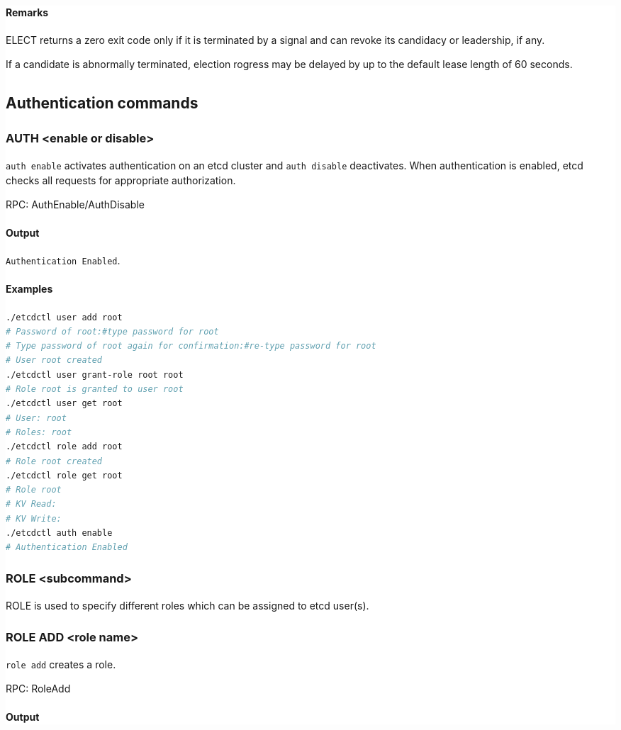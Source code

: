 #### Remarks

ELECT returns a zero exit code only if it is terminated by a signal and can revoke its candidacy or leadership, if any.

If a candidate is abnormally terminated, election rogress may be delayed by up to the default lease length of 60 seconds.

## Authentication commands

### AUTH \<enable or disable\>

`auth enable` activates authentication on an etcd cluster and `auth disable` deactivates. When authentication is enabled, etcd checks all requests for appropriate authorization.

RPC: AuthEnable/AuthDisable

#### Output

`Authentication Enabled`.

#### Examples

```bash
./etcdctl user add root
# Password of root:#type password for root
# Type password of root again for confirmation:#re-type password for root
# User root created
./etcdctl user grant-role root root
# Role root is granted to user root
./etcdctl user get root
# User: root
# Roles: root
./etcdctl role add root
# Role root created
./etcdctl role get root
# Role root
# KV Read:
# KV Write:
./etcdctl auth enable
# Authentication Enabled
```

### ROLE \<subcommand\>

ROLE is used to specify different roles which can be assigned to etcd user(s).

### ROLE ADD \<role name\>

`role add` creates a role.

RPC: RoleAdd

#### Output

